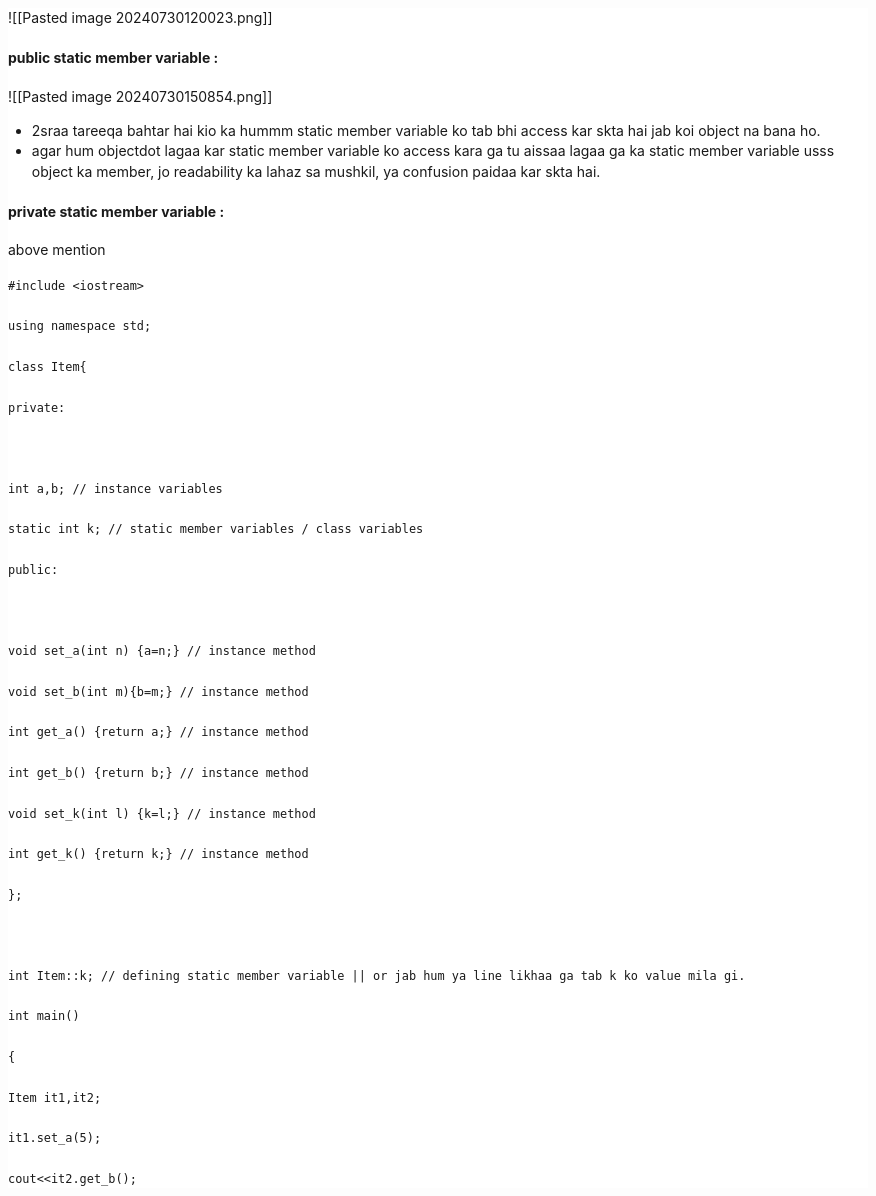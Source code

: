 
![[Pasted image 20240730120023.png]]



#### public static member variable :

![[Pasted image 20240730150854.png]]

- 2sraa tareeqa bahtar hai kio ka hummm static member variable ko tab bhi access kar skta hai jab koi object na bana ho.
- agar hum objectdot lagaa kar static member variable ko access kara ga tu aissaa lagaa ga ka static member variable usss object ka member, jo readability ka lahaz sa mushkil, ya confusion paidaa kar skta hai.

#### private static member variable :

above mention

```
#include <iostream>

using namespace std;

class Item{

private:

  

int a,b; // instance variables

static int k; // static member variables / class variables

public:

  

void set_a(int n) {a=n;} // instance method

void set_b(int m){b=m;} // instance method

int get_a() {return a;} // instance method

int get_b() {return b;} // instance method

void set_k(int l) {k=l;} // instance method

int get_k() {return k;} // instance method

};

  

int Item::k; // defining static member variable || or jab hum ya line likhaa ga tab k ko value mila gi.

int main()

{

Item it1,it2;

it1.set_a(5);

cout<<it2.get_b();
```